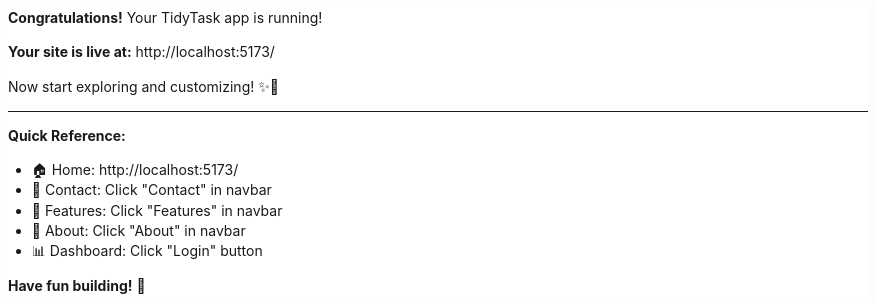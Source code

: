 **Congratulations!** Your TidyTask app is running! 

**Your site is live at:** http://localhost:5173/

Now start exploring and customizing! ✨🚀

---

**Quick Reference:**
- 🏠 Home: http://localhost:5173/
- 📧 Contact: Click "Contact" in navbar
- 🎯 Features: Click "Features" in navbar
- 📖 About: Click "About" in navbar
- 📊 Dashboard: Click "Login" button

**Have fun building!** 💜
